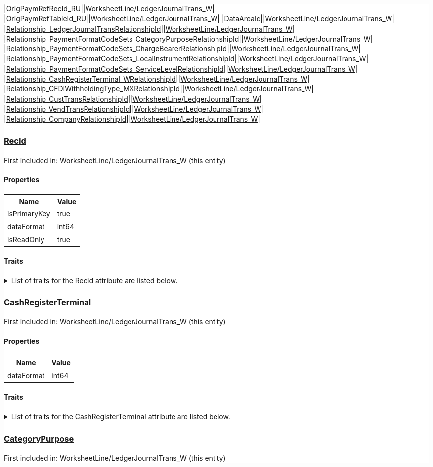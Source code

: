 |[OrigPaymRefRecId_RU](#OrigPaymRefRecId_RU)||<a href="LedgerJournalTrans_W.md" target="_blank">WorksheetLine/LedgerJournalTrans_W</a>|
|[OrigPaymRefTableId_RU](#OrigPaymRefTableId_RU)||<a href="LedgerJournalTrans_W.md" target="_blank">WorksheetLine/LedgerJournalTrans_W</a>|
|[DataAreaId](#DataAreaId)||<a href="LedgerJournalTrans_W.md" target="_blank">WorksheetLine/LedgerJournalTrans_W</a>|
|[Relationship_LedgerJournalTransRelationshipId](#Relationship_LedgerJournalTransRelationshipId)||<a href="LedgerJournalTrans_W.md" target="_blank">WorksheetLine/LedgerJournalTrans_W</a>|
|[Relationship_PaymentFormatCodeSets_CategoryPurposeRelationshipId](#Relationship_PaymentFormatCodeSets_CategoryPurposeRelationshipId)||<a href="LedgerJournalTrans_W.md" target="_blank">WorksheetLine/LedgerJournalTrans_W</a>|
|[Relationship_PaymentFormatCodeSets_ChargeBearerRelationshipId](#Relationship_PaymentFormatCodeSets_ChargeBearerRelationshipId)||<a href="LedgerJournalTrans_W.md" target="_blank">WorksheetLine/LedgerJournalTrans_W</a>|
|[Relationship_PaymentFormatCodeSets_LocalInstrumentRelationshipId](#Relationship_PaymentFormatCodeSets_LocalInstrumentRelationshipId)||<a href="LedgerJournalTrans_W.md" target="_blank">WorksheetLine/LedgerJournalTrans_W</a>|
|[Relationship_PaymentFormatCodeSets_ServiceLevelRelationshipId](#Relationship_PaymentFormatCodeSets_ServiceLevelRelationshipId)||<a href="LedgerJournalTrans_W.md" target="_blank">WorksheetLine/LedgerJournalTrans_W</a>|
|[Relationship_CashRegisterTerminal_WRelationshipId](#Relationship_CashRegisterTerminal_WRelationshipId)||<a href="LedgerJournalTrans_W.md" target="_blank">WorksheetLine/LedgerJournalTrans_W</a>|
|[Relationship_CFDIWithholdingType_MXRelationshipId](#Relationship_CFDIWithholdingType_MXRelationshipId)||<a href="LedgerJournalTrans_W.md" target="_blank">WorksheetLine/LedgerJournalTrans_W</a>|
|[Relationship_CustTransRelationshipId](#Relationship_CustTransRelationshipId)||<a href="LedgerJournalTrans_W.md" target="_blank">WorksheetLine/LedgerJournalTrans_W</a>|
|[Relationship_VendTransRelationshipId](#Relationship_VendTransRelationshipId)||<a href="LedgerJournalTrans_W.md" target="_blank">WorksheetLine/LedgerJournalTrans_W</a>|
|[Relationship_CompanyRelationshipId](#Relationship_CompanyRelationshipId)||<a href="LedgerJournalTrans_W.md" target="_blank">WorksheetLine/LedgerJournalTrans_W</a>|

### <a href=#RecId name="RecId">RecId</a>

First included in: WorksheetLine/LedgerJournalTrans_W (this entity)  

#### Properties

<table><tr><th>Name</th><th>Value</th></tr><tr><td>isPrimaryKey</td><td>true</td></tr><tr><td>dataFormat</td><td>int64</td></tr><tr><td>isReadOnly</td><td>true</td></tr></table>

#### Traits

<details><summary>List of traits for the RecId attribute are listed below.</summary></details>

### <a href=#CashRegisterTerminal name="CashRegisterTerminal">CashRegisterTerminal</a>

First included in: WorksheetLine/LedgerJournalTrans_W (this entity)  

#### Properties

<table><tr><th>Name</th><th>Value</th></tr><tr><td>dataFormat</td><td>int64</td></tr></table>

#### Traits

<details><summary>List of traits for the CashRegisterTerminal attribute are listed below.</summary></details>

### <a href=#CategoryPurpose name="CategoryPurpose">CategoryPurpose</a>

First included in: WorksheetLine/LedgerJournalTrans_W (this entity)  
